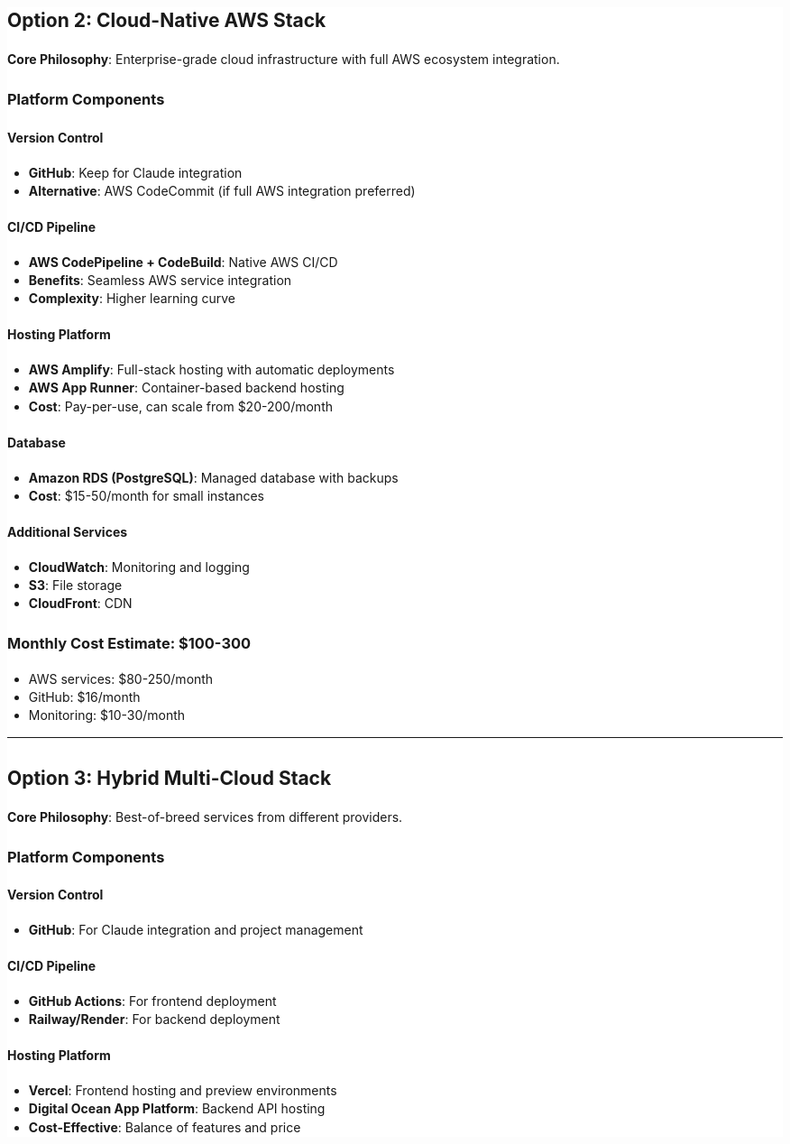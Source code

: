 
## Option 2: Cloud-Native AWS Stack

**Core Philosophy**: Enterprise-grade cloud infrastructure with full AWS ecosystem integration.

### Platform Components

#### Version Control
- **GitHub**: Keep for Claude integration
- **Alternative**: AWS CodeCommit (if full AWS integration preferred)

#### CI/CD Pipeline
- **AWS CodePipeline + CodeBuild**: Native AWS CI/CD
- **Benefits**: Seamless AWS service integration
- **Complexity**: Higher learning curve

#### Hosting Platform
- **AWS Amplify**: Full-stack hosting with automatic deployments
- **AWS App Runner**: Container-based backend hosting
- **Cost**: Pay-per-use, can scale from $20-200/month

#### Database
- **Amazon RDS (PostgreSQL)**: Managed database with backups
- **Cost**: $15-50/month for small instances

#### Additional Services
- **CloudWatch**: Monitoring and logging
- **S3**: File storage
- **CloudFront**: CDN

### Monthly Cost Estimate: $100-300
- AWS services: $80-250/month
- GitHub: $16/month
- Monitoring: $10-30/month

---

## Option 3: Hybrid Multi-Cloud Stack

**Core Philosophy**: Best-of-breed services from different providers.

### Platform Components

#### Version Control
- **GitHub**: For Claude integration and project management

#### CI/CD Pipeline
- **GitHub Actions**: For frontend deployment
- **Railway/Render**: For backend deployment

#### Hosting Platform
- **Vercel**: Frontend hosting and preview environments
- **Digital Ocean App Platform**: Backend API hosting
- **Cost-Effective**: Balance of features and price
